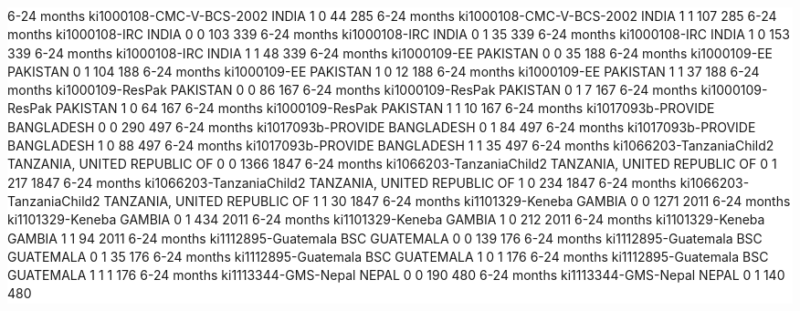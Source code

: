 6-24 months   ki1000108-CMC-V-BCS-2002   INDIA                          1                       0       44    285
6-24 months   ki1000108-CMC-V-BCS-2002   INDIA                          1                       1      107    285
6-24 months   ki1000108-IRC              INDIA                          0                       0      103    339
6-24 months   ki1000108-IRC              INDIA                          0                       1       35    339
6-24 months   ki1000108-IRC              INDIA                          1                       0      153    339
6-24 months   ki1000108-IRC              INDIA                          1                       1       48    339
6-24 months   ki1000109-EE               PAKISTAN                       0                       0       35    188
6-24 months   ki1000109-EE               PAKISTAN                       0                       1      104    188
6-24 months   ki1000109-EE               PAKISTAN                       1                       0       12    188
6-24 months   ki1000109-EE               PAKISTAN                       1                       1       37    188
6-24 months   ki1000109-ResPak           PAKISTAN                       0                       0       86    167
6-24 months   ki1000109-ResPak           PAKISTAN                       0                       1        7    167
6-24 months   ki1000109-ResPak           PAKISTAN                       1                       0       64    167
6-24 months   ki1000109-ResPak           PAKISTAN                       1                       1       10    167
6-24 months   ki1017093b-PROVIDE         BANGLADESH                     0                       0      290    497
6-24 months   ki1017093b-PROVIDE         BANGLADESH                     0                       1       84    497
6-24 months   ki1017093b-PROVIDE         BANGLADESH                     1                       0       88    497
6-24 months   ki1017093b-PROVIDE         BANGLADESH                     1                       1       35    497
6-24 months   ki1066203-TanzaniaChild2   TANZANIA, UNITED REPUBLIC OF   0                       0     1366   1847
6-24 months   ki1066203-TanzaniaChild2   TANZANIA, UNITED REPUBLIC OF   0                       1      217   1847
6-24 months   ki1066203-TanzaniaChild2   TANZANIA, UNITED REPUBLIC OF   1                       0      234   1847
6-24 months   ki1066203-TanzaniaChild2   TANZANIA, UNITED REPUBLIC OF   1                       1       30   1847
6-24 months   ki1101329-Keneba           GAMBIA                         0                       0     1271   2011
6-24 months   ki1101329-Keneba           GAMBIA                         0                       1      434   2011
6-24 months   ki1101329-Keneba           GAMBIA                         1                       0      212   2011
6-24 months   ki1101329-Keneba           GAMBIA                         1                       1       94   2011
6-24 months   ki1112895-Guatemala BSC    GUATEMALA                      0                       0      139    176
6-24 months   ki1112895-Guatemala BSC    GUATEMALA                      0                       1       35    176
6-24 months   ki1112895-Guatemala BSC    GUATEMALA                      1                       0        1    176
6-24 months   ki1112895-Guatemala BSC    GUATEMALA                      1                       1        1    176
6-24 months   ki1113344-GMS-Nepal        NEPAL                          0                       0      190    480
6-24 months   ki1113344-GMS-Nepal        NEPAL                          0                       1      140    480